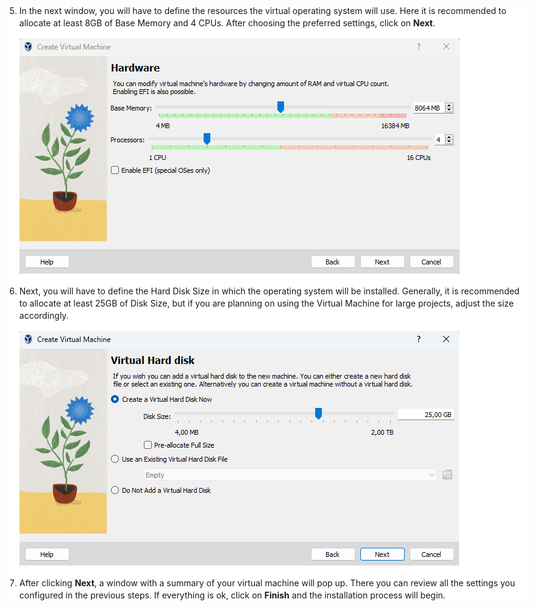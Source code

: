 5. In the next window, you will have to define the resources the virtual operating system will use. Here it is recommended to allocate at least 8GB of Base Memory and 4 CPUs. After choosing the preferred settings, click on **Next**. 

	![](images/3resources.png)

6. Next, you will have to define the Hard Disk Size in which the operating system will be installed. Generally, it is recommended to allocate at least 25GB of Disk Size, but if you are planning on using the Virtual Machine for large projects, adjust the size accordingly.

	![](images/4disk_size.png)

7. After clicking **Next**, a window with a summary of your virtual machine will pop up. There you can review all the settings you configured in the previous steps. If everything is ok, click on **Finish** and the installation process will begin.
